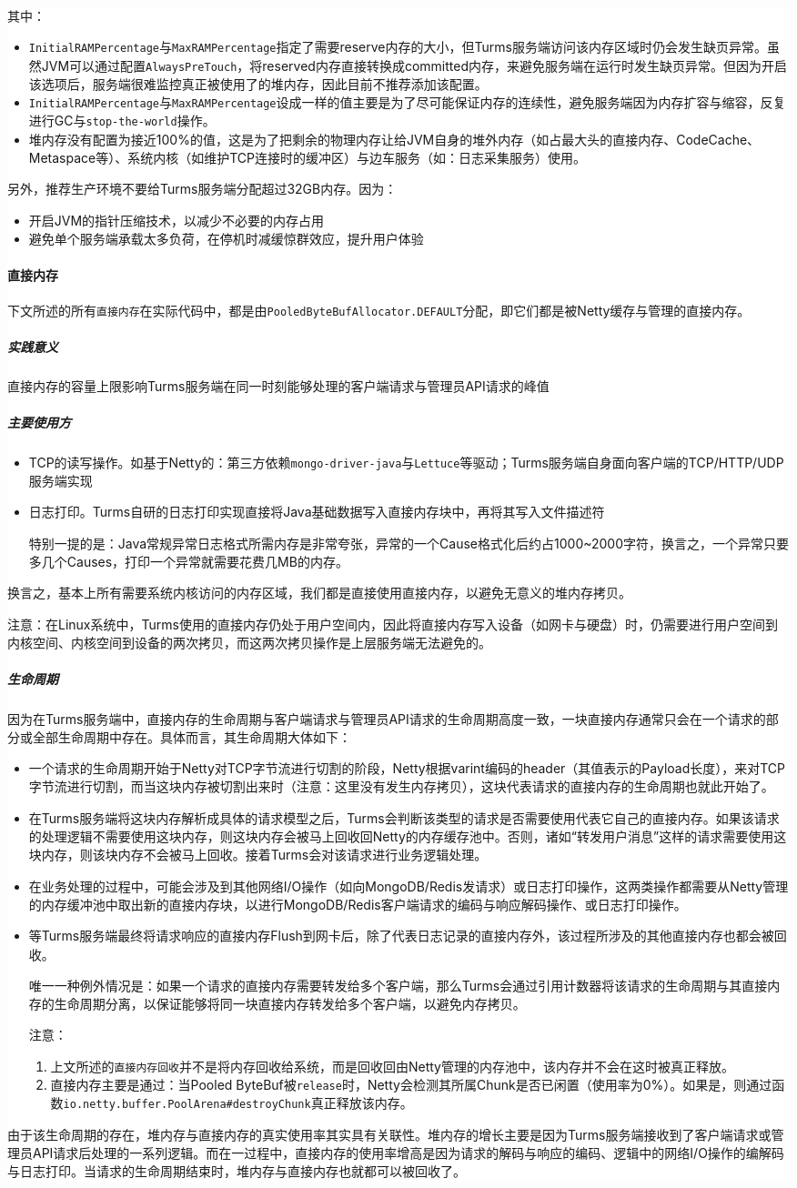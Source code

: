其中：

* `InitialRAMPercentage`与`MaxRAMPercentage`指定了需要reserve内存的大小，但Turms服务端访问该内存区域时仍会发生缺页异常。虽然JVM可以通过配置`AlwaysPreTouch`，将reserved内存直接转换成committed内存，来避免服务端在运行时发生缺页异常。但因为开启该选项后，服务端很难监控真正被使用了的堆内存，因此目前不推荐添加该配置。
* `InitialRAMPercentage`与`MaxRAMPercentage`设成一样的值主要是为了尽可能保证内存的连续性，避免服务端因为内存扩容与缩容，反复进行GC与`stop-the-world`操作。
* 堆内存没有配置为接近100%的值，这是为了把剩余的物理内存让给JVM自身的堆外内存（如占最大头的直接内存、CodeCache、Metaspace等）、系统内核（如维护TCP连接时的缓冲区）与边车服务（如：日志采集服务）使用。

另外，推荐生产环境不要给Turms服务端分配超过32GB内存。因为：

* 开启JVM的指针压缩技术，以减少不必要的内存占用
* 避免单个服务端承载太多负荷，在停机时减缓惊群效应，提升用户体验

#### 直接内存

下文所述的所有`直接内存`在实际代码中，都是由`PooledByteBufAllocator.DEFAULT`分配，即它们都是被Netty缓存与管理的直接内存。

##### 实践意义

直接内存的容量上限影响Turms服务端在同一时刻能够处理的客户端请求与管理员API请求的峰值

##### 主要使用方

* TCP的读写操作。如基于Netty的：第三方依赖`mongo-driver-java`与`Lettuce`等驱动；Turms服务端自身面向客户端的TCP/HTTP/UDP服务端实现
* 日志打印。Turms自研的日志打印实现直接将Java基础数据写入直接内存块中，再将其写入文件描述符

  特别一提的是：Java常规异常日志格式所需内存是非常夸张，异常的一个Cause格式化后约占1000~2000字符，换言之，一个异常只要多几个Causes，打印一个异常就需要花费几MB的内存。

换言之，基本上所有需要系统内核访问的内存区域，我们都是直接使用直接内存，以避免无意义的堆内存拷贝。

注意：在Linux系统中，Turms使用的直接内存仍处于用户空间内，因此将直接内存写入设备（如网卡与硬盘）时，仍需要进行用户空间到内核空间、内核空间到设备的两次拷贝，而这两次拷贝操作是上层服务端无法避免的。

##### 生命周期

因为在Turms服务端中，直接内存的生命周期与客户端请求与管理员API请求的生命周期高度一致，一块直接内存通常只会在一个请求的部分或全部生命周期中存在。具体而言，其生命周期大体如下：

* 一个请求的生命周期开始于Netty对TCP字节流进行切割的阶段，Netty根据varint编码的header（其值表示的Payload长度），来对TCP字节流进行切割，而当这块内存被切割出来时（注意：这里没有发生内存拷贝），这块代表请求的直接内存的生命周期也就此开始了。

* 在Turms服务端将这块内存解析成具体的请求模型之后，Turms会判断该类型的请求是否需要使用代表它自己的直接内存。如果该请求的处理逻辑不需要使用这块内存，则这块内存会被马上回收回Netty的内存缓存池中。否则，诸如“转发用户消息”这样的请求需要使用这块内存，则该块内存不会被马上回收。接着Turms会对该请求进行业务逻辑处理。

* 在业务处理的过程中，可能会涉及到其他网络I/O操作（如向MongoDB/Redis发请求）或日志打印操作，这两类操作都需要从Netty管理的内存缓冲池中取出新的直接内存块，以进行MongoDB/Redis客户端请求的编码与响应解码操作、或日志打印操作。

* 等Turms服务端最终将请求响应的直接内存Flush到网卡后，除了代表日志记录的直接内存外，该过程所涉及的其他直接内存也都会被回收。

  唯一一种例外情况是：如果一个请求的直接内存需要转发给多个客户端，那么Turms会通过引用计数器将该请求的生命周期与其直接内存的生命周期分离，以保证能够将同一块直接内存转发给多个客户端，以避免内存拷贝。

  注意：
  
  1. 上文所述的`直接内存回收`并不是将内存回收给系统，而是回收回由Netty管理的内存池中，该内存并不会在这时被真正释放。
  2. 直接内存主要是通过：当Pooled ByteBuf被`release`时，Netty会检测其所属Chunk是否已闲置（使用率为0%）。如果是，则通过函数`io.netty.buffer.PoolArena#destroyChunk`真正释放该内存。

由于该生命周期的存在，堆内存与直接内存的真实使用率其实具有关联性。堆内存的增长主要是因为Turms服务端接收到了客户端请求或管理员API请求后处理的一系列逻辑。而在一过程中，直接内存的使用率增高是因为请求的解码与响应的编码、逻辑中的网络I/O操作的编解码与日志打印。当请求的生命周期结束时，堆内存与直接内存也就都可以被回收了。
